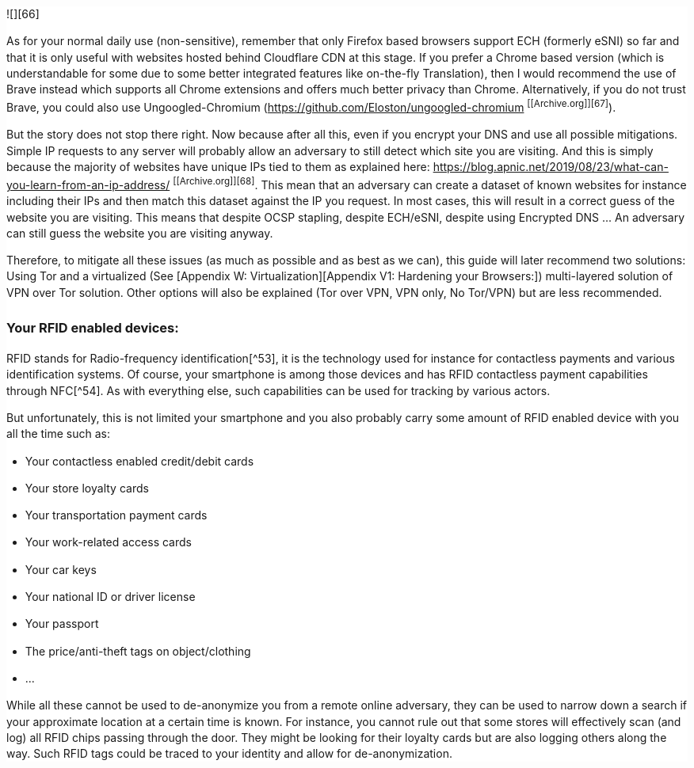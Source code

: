 ![][66]

As for your normal daily use (non-sensitive), remember that only Firefox based browsers support ECH (formerly eSNI) so far and that it is only useful with websites hosted behind Cloudflare CDN at this stage. If you prefer a Chrome based version (which is understandable for some due to some better integrated features like on-the-fly Translation), then I would recommend the use of Brave instead which supports all Chrome extensions and offers much better privacy than Chrome. Alternatively, if you do not trust Brave, you could also use Ungoogled-Chromium (<https://github.com/Eloston/ungoogled-chromium> <sup>[[Archive.org]][67]</sup>).

But the story does not stop there right. Now because after all this, even if you encrypt your DNS and use all possible mitigations. Simple IP requests to any server will probably allow an adversary to still detect which site you are visiting. And this is simply because the majority of websites have unique IPs tied to them as explained here: <https://blog.apnic.net/2019/08/23/what-can-you-learn-from-an-ip-address/> <sup>[[Archive.org]][68]</sup>. This mean that an adversary can create a dataset of known websites for instance including their IPs and then match this dataset against the IP you request. In most cases, this will result in a correct guess of the website you are visiting. This means that despite OCSP stapling, despite ECH/eSNI, despite using Encrypted DNS ... An adversary can still guess the website you are visiting anyway.

Therefore, to mitigate all these issues (as much as possible and as best as we can), this guide will later recommend two solutions: Using Tor and a virtualized (See [Appendix W: Virtualization][Appendix V1: Hardening your Browsers:]) multi-layered solution of VPN over Tor solution. Other options will also be explained (Tor over VPN, VPN only, No Tor/VPN) but are less recommended.

### Your RFID enabled devices:

RFID stands for Radio-frequency identification[^53], it is the technology used for instance for contactless payments and various identification systems. Of course, your smartphone is among those devices and has RFID contactless payment capabilities through NFC[^54]. As with everything else, such capabilities can be used for tracking by various actors.

But unfortunately, this is not limited your smartphone and you also probably carry some amount of RFID enabled device with you all the time such as:

-   Your contactless enabled credit/debit cards

-   Your store loyalty cards

-   Your transportation payment cards

-   Your work-related access cards

-   Your car keys

-   Your national ID or driver license

-   Your passport

-   The price/anti-theft tags on object/clothing

-   ...

While all these cannot be used to de-anonymize you from a remote online adversary, they can be used to narrow down a search if your approximate location at a certain time is known. For instance, you cannot rule out that some stores will effectively scan (and log) all RFID chips passing through the door. They might be looking for their loyalty cards but are also logging others along the way. Such RFID tags could be traced to your identity and allow for de-anonymization.
